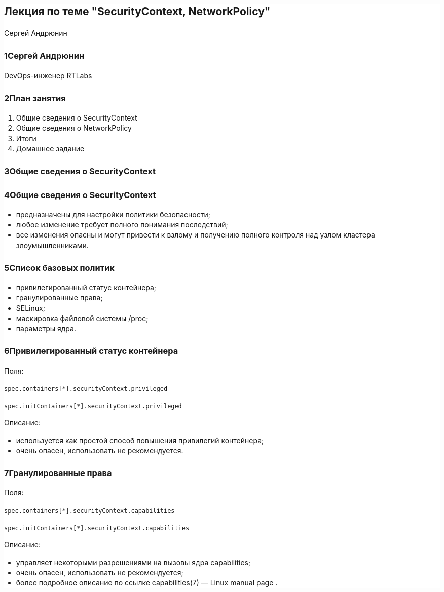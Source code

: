 ## Лекция по теме "SecurityContext, NetworkPolicy" 

Сергей
Андрюнин

### 1Сергей Андрюнин
DevOps-инженер
RTLabs

### 2План занятия
1. Общие сведения о SecurityContext
2. Общие сведения о NetworkPolicy
3. Итоги
4. Домашнее задание

### 3Общие сведения о SecurityContext

### 4Общие сведения о SecurityContext
- предназначены для настройки политики безопасности;
- любое изменение требует полного понимания последствий;
- все изменения опасны и могут привести к взлому и получению
полного контроля над узлом кластера злоумышленниками.

### 5Список базовых политик
- привилегированный статус контейнера;
- гранулированные права;
- SELinux;
- маскировка файловой системы /proc;
- параметры ядра.

### 6Привилегированный статус контейнера
Поля:
```    
spec.containers[*].securityContext.privileged
```
```
spec.initContainers[*].securityContext.privileged
```
Описание:
- используется как простой способ повышения привилегий
контейнера;
- очень опасен, использовать не рекомендуется.

### 7Гранулированные права
Поля:
```
spec.containers[*].securityContext.capabilities
```
```
spec.initContainers[*].securityContext.capabilities
```
Описание:
- управляет некоторыми разрешениями на вызовы ядра
capabilities;
- очень опасен, использовать не рекомендуется;
- более подробное описание по ссылке [capabilities(7) — Linux manual page](https://man7.org/linux/man-pages/man7/capabilities.7.html) .
